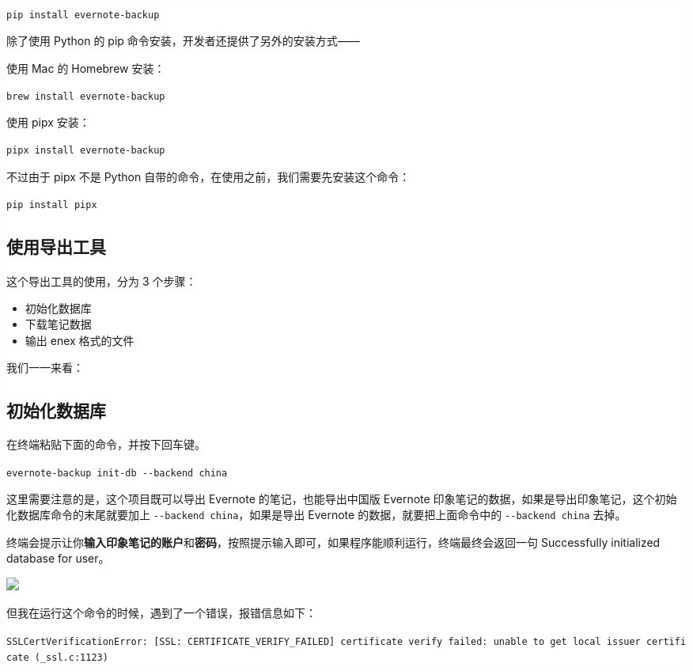 ```
pip install evernote-backup
```

除了使用 Python 的 pip 命令安装，开发者还提供了另外的安装方式——    

使用 Mac 的 Homebrew 安装： 

```
brew install evernote-backup
```


使用 pipx 安装：  

```
pipx install evernote-backup
```

不过由于 pipx 不是 Python 自带的命令，在使用之前，我们需要先安装这个命令：   

```
pip install pipx    
```

## 使用导出工具

这个导出工具的使用，分为 3 个步骤：   

* 初始化数据库
* 下载笔记数据
* 输出 enex 格式的文件   

我们一一来看：   


## 初始化数据库   

在终端粘贴下面的命令，并按下回车键。      

```
evernote-backup init-db --backend china
```

这里需要注意的是，这个项目既可以导出 Evernote 的笔记，也能导出中国版 Evernote 印象笔记的数据，如果是导出印象笔记，这个初始化数据库命令的末尾就要加上 `--backend china`，如果是导出 Evernote 的数据，就要把上面命令中的 `--backend china` 去掉。   


终端会提示让你**输入印象笔记的账户**和**密码**，按照提示输入即可，如果程序能顺利运行，终端最终会返回一句 Successfully initialized database for user。    

![](https://img.penghh.fun/2022/07/30/16591880882942.jpg)



但我在运行这个命令的时候，遇到了一个错误，报错信息如下：  

```
SSLCertVerificationError: [SSL: CERTIFICATE_VERIFY_FAILED] certificate verify failed: unable to get local issuer certificate (_ssl.c:1123)
```
